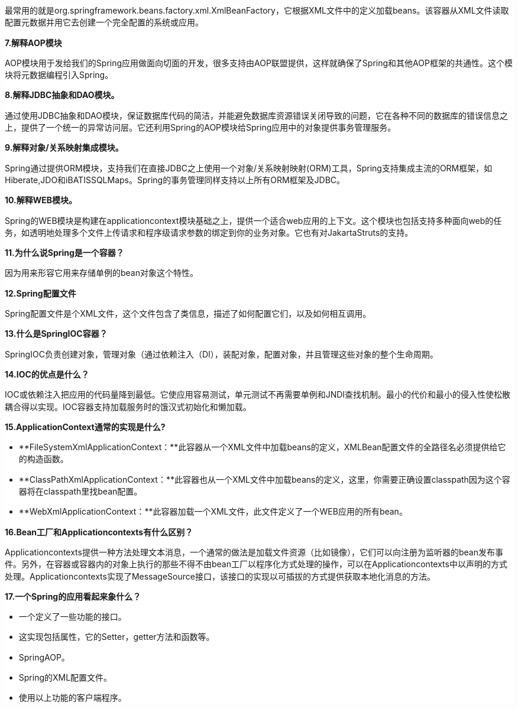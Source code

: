 最常用的就是org.springframework.beans.factory.xml.XmlBeanFactory，它根据XML文件中的定义加载beans。该容器从XML文件读取配置元数据并用它去创建一个完全配置的系统或应用。

**7.解释AOP模块**

AOP模块用于发给我们的Spring应用做面向切面的开发，很多支持由AOP联盟提供，这样就确保了Spring和其他AOP框架的共通性。这个模块将元数据编程引入Spring。

**8.解释JDBC抽象和DAO模块。**

通过使用JDBC抽象和DAO模块，保证数据库代码的简洁，并能避免数据库资源错误关闭导致的问题，它在各种不同的数据库的错误信息之上，提供了一个统一的异常访问层。它还利用Spring的AOP模块给Spring应用中的对象提供事务管理服务。

**9.解释对象/关系映射集成模块。**

Spring通过提供ORM模块，支持我们在直接JDBC之上使用一个对象/关系映射映射(ORM)工具，Spring支持集成主流的ORM框架，如Hiberate,JDO和iBATISSQLMaps。Spring的事务管理同样支持以上所有ORM框架及JDBC。

**10.解释WEB模块。**

Spring的WEB模块是构建在applicationcontext模块基础之上，提供一个适合web应用的上下文。这个模块也包括支持多种面向web的任务，如透明地处理多个文件上传请求和程序级请求参数的绑定到你的业务对象。它也有对JakartaStruts的支持。

**11.为什么说Spring是一个容器？**

因为用来形容它用来存储单例的bean对象这个特性。

**12.Spring配置文件**

Spring配置文件是个XML文件，这个文件包含了类信息，描述了如何配置它们，以及如何相互调用。

**13.什么是SpringIOC容器？**

SpringIOC负责创建对象，管理对象（通过依赖注入（DI），装配对象，配置对象，并且管理这些对象的整个生命周期。

**14.IOC的优点是什么？**

IOC或依赖注入把应用的代码量降到最低。它使应用容易测试，单元测试不再需要单例和JNDI查找机制。最小的代价和最小的侵入性使松散耦合得以实现。IOC容器支持加载服务时的饿汉式初始化和懒加载。

**15.ApplicationContext通常的实现是什么?**

-   **FileSystemXmlApplicationContext：**此容器从一个XML文件中加载beans的定义，XMLBean配置文件的全路径名必须提供给它的构造函数。

-   **ClassPathXmlApplicationContext：**此容器也从一个XML文件中加载beans的定义，这里，你需要正确设置classpath因为这个容器将在classpath里找bean配置。

-   **WebXmlApplicationContext：**此容器加载一个XML文件，此文件定义了一个WEB应用的所有bean。

**16.Bean工厂和Applicationcontexts有什么区别？**

Applicationcontexts提供一种方法处理文本消息，一个通常的做法是加载文件资源（比如镜像），它们可以向注册为监听器的bean发布事件。另外，在容器或容器内的对象上执行的那些不得不由bean工厂以程序化方式处理的操作，可以在Applicationcontexts中以声明的方式处理。Applicationcontexts实现了MessageSource接口，该接口的实现以可插拔的方式提供获取本地化消息的方法。

**17.一个Spring的应用看起来象什么？**

-   一个定义了一些功能的接口。

-   这实现包括属性，它的Setter，getter方法和函数等。

-   SpringAOP。

-   Spring的XML配置文件。

-   使用以上功能的客户端程序。
